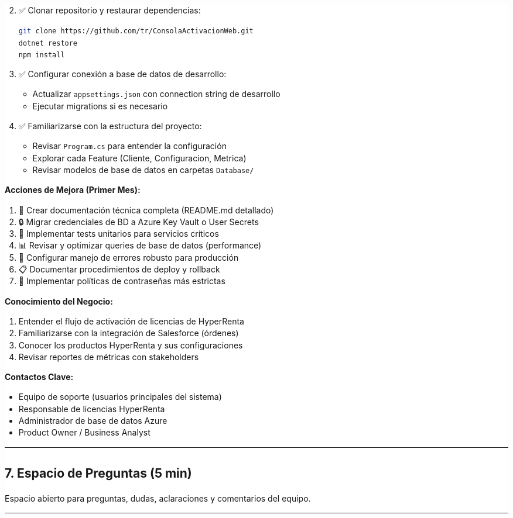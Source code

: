 2. ✅ Clonar repositorio y restaurar dependencias:
   ```bash
   git clone https://github.com/tr/ConsolaActivacionWeb.git
   dotnet restore
   npm install
   ```

3. ✅ Configurar conexión a base de datos de desarrollo:
   - Actualizar `appsettings.json` con connection string de desarrollo
   - Ejecutar migrations si es necesario

4. ✅ Familiarizarse con la estructura del proyecto:
   - Revisar `Program.cs` para entender la configuración
   - Explorar cada Feature (Cliente, Configuracion, Metrica)
   - Revisar modelos de base de datos en carpetas `Database/`

**Acciones de Mejora (Primer Mes):**
1. 📝 Crear documentación técnica completa (README.md detallado)
2. 🔒 Migrar credenciales de BD a Azure Key Vault o User Secrets
3. 🧪 Implementar tests unitarios para servicios críticos
4. 📊 Revisar y optimizar queries de base de datos (performance)
5. 🐛 Configurar manejo de errores robusto para producción
6. 📋 Documentar procedimientos de deploy y rollback
7. 🔐 Implementar políticas de contraseñas más estrictas

**Conocimiento del Negocio:**
1. Entender el flujo de activación de licencias de HyperRenta
2. Familiarizarse con la integración de Salesforce (órdenes)
3. Conocer los productos HyperRenta y sus configuraciones
4. Revisar reportes de métricas con stakeholders

**Contactos Clave:**
- Equipo de soporte (usuarios principales del sistema)
- Responsable de licencias HyperRenta
- Administrador de base de datos Azure
- Product Owner / Business Analyst

---
## 7. Espacio de Preguntas (5 min)

Espacio abierto para preguntas, dudas, aclaraciones y comentarios del equipo.

---

